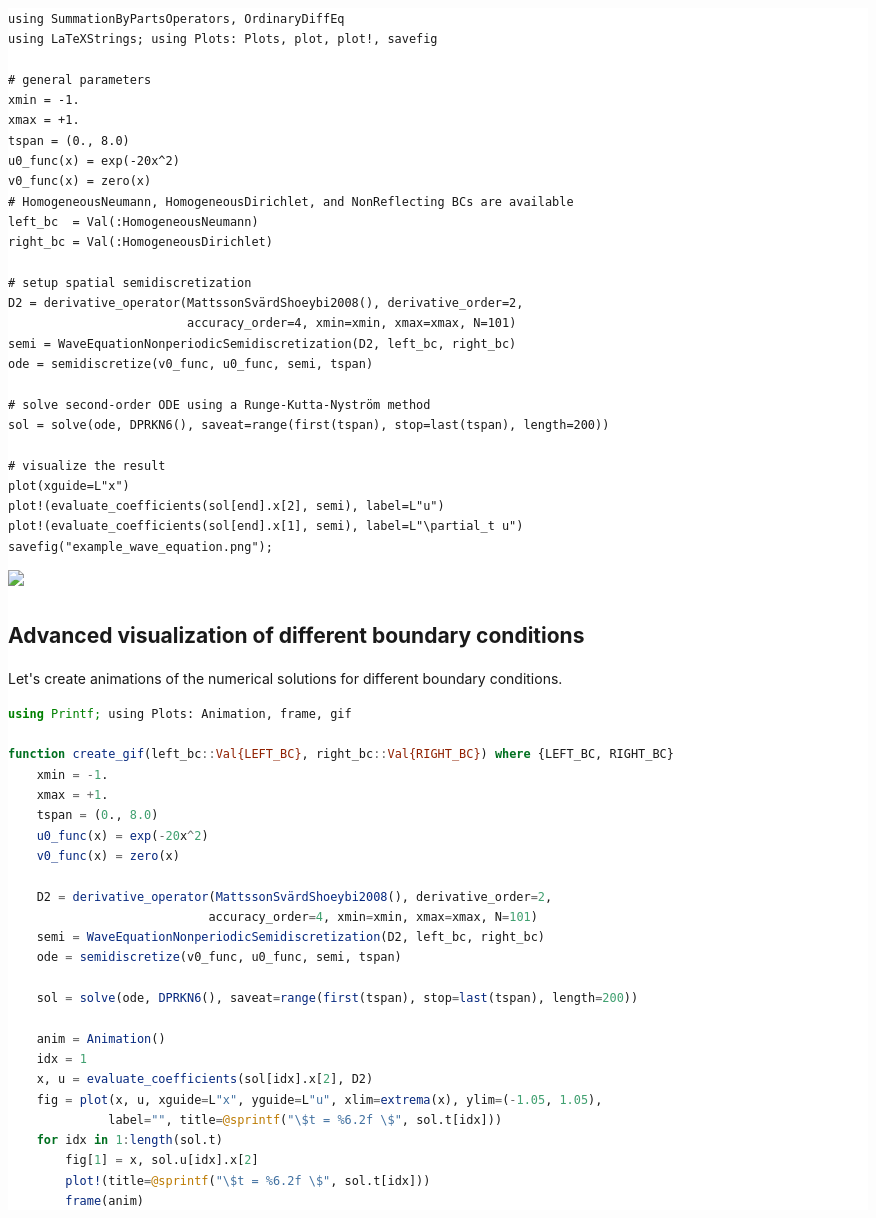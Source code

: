 
```@example wave_equation
using SummationByPartsOperators, OrdinaryDiffEq
using LaTeXStrings; using Plots: Plots, plot, plot!, savefig

# general parameters
xmin = -1.
xmax = +1.
tspan = (0., 8.0)
u0_func(x) = exp(-20x^2)
v0_func(x) = zero(x)
# HomogeneousNeumann, HomogeneousDirichlet, and NonReflecting BCs are available
left_bc  = Val(:HomogeneousNeumann)
right_bc = Val(:HomogeneousDirichlet)

# setup spatial semidiscretization
D2 = derivative_operator(MattssonSvärdShoeybi2008(), derivative_order=2,
                         accuracy_order=4, xmin=xmin, xmax=xmax, N=101)
semi = WaveEquationNonperiodicSemidiscretization(D2, left_bc, right_bc)
ode = semidiscretize(v0_func, u0_func, semi, tspan)

# solve second-order ODE using a Runge-Kutta-Nyström method
sol = solve(ode, DPRKN6(), saveat=range(first(tspan), stop=last(tspan), length=200))

# visualize the result
plot(xguide=L"x")
plot!(evaluate_coefficients(sol[end].x[2], semi), label=L"u")
plot!(evaluate_coefficients(sol[end].x[1], semi), label=L"\partial_t u")
savefig("example_wave_equation.png");
```

![](example_wave_equation.png)


## Advanced visualization of different boundary conditions

Let's create animations of the numerical solutions for different
boundary conditions.

```julia
using Printf; using Plots: Animation, frame, gif

function create_gif(left_bc::Val{LEFT_BC}, right_bc::Val{RIGHT_BC}) where {LEFT_BC, RIGHT_BC}
    xmin = -1.
    xmax = +1.
    tspan = (0., 8.0)
    u0_func(x) = exp(-20x^2)
    v0_func(x) = zero(x)

    D2 = derivative_operator(MattssonSvärdShoeybi2008(), derivative_order=2,
                            accuracy_order=4, xmin=xmin, xmax=xmax, N=101)
    semi = WaveEquationNonperiodicSemidiscretization(D2, left_bc, right_bc)
    ode = semidiscretize(v0_func, u0_func, semi, tspan)

    sol = solve(ode, DPRKN6(), saveat=range(first(tspan), stop=last(tspan), length=200))

    anim = Animation()
    idx = 1
    x, u = evaluate_coefficients(sol[idx].x[2], D2)
    fig = plot(x, u, xguide=L"x", yguide=L"u", xlim=extrema(x), ylim=(-1.05, 1.05),
              label="", title=@sprintf("\$t = %6.2f \$", sol.t[idx]))
    for idx in 1:length(sol.t)
        fig[1] = x, sol.u[idx].x[2]
        plot!(title=@sprintf("\$t = %6.2f \$", sol.t[idx]))
        frame(anim)
```